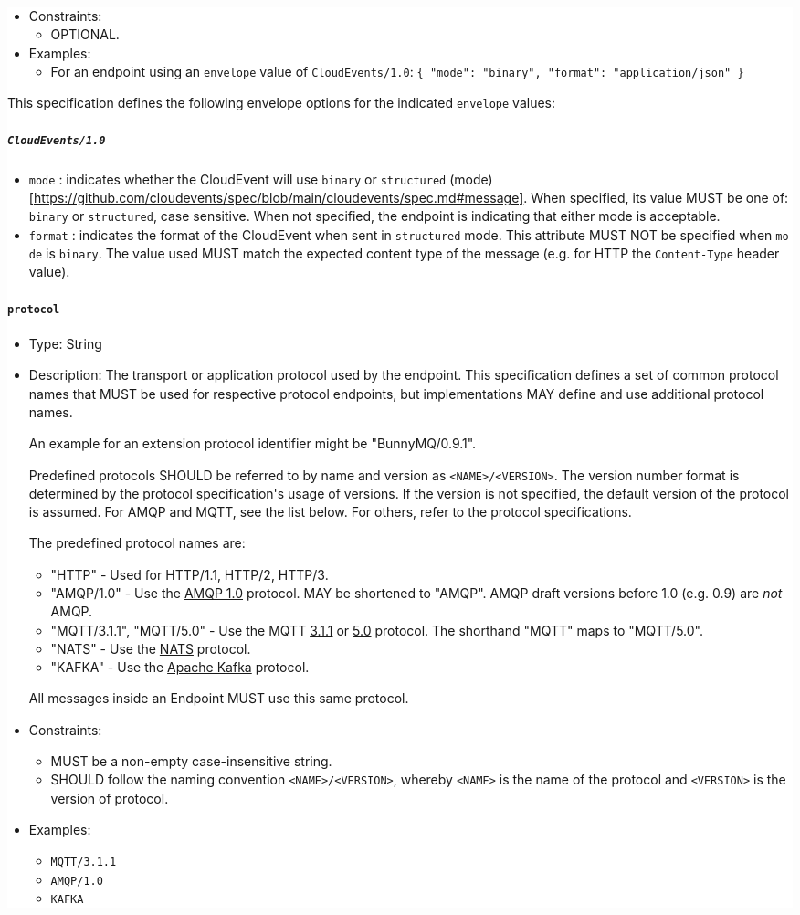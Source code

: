 - Constraints:
  - OPTIONAL.
- Examples:
  - For an endpoint using an `envelope` value of `CloudEvents/1.0`:
    `{ "mode": "binary", "format": "application/json" }`

This specification defines the following envelope options for the indicated
`envelope` values:

##### `CloudEvents/1.0`

- `mode` : indicates whether the CloudEvent will use `binary` or `structured`
  (mode)[https://github.com/cloudevents/spec/blob/main/cloudevents/spec.md#message].
  When specified, its value MUST be one of: `binary` or `structured`, case
  sensitive. When not specified, the endpoint is indicating that either mode
  is acceptable.
- `format` : indicates the format of the CloudEvent when sent in `structured`
  mode. This attribute MUST NOT be specified when `mode` is `binary`. The value
  used MUST match the expected content type of the message (e.g. for HTTP the
  `Content-Type` header value).

#### `protocol`

- Type: String
- Description: The transport or application protocol used by the endpoint. This
  specification defines a set of common protocol names that MUST be used for
  respective protocol endpoints, but implementations MAY define and use
  additional protocol names.

  An example for an extension protocol identifier might be "BunnyMQ/0.9.1".

  Predefined protocols SHOULD be referred to by name and version as
  `<NAME>/<VERSION>`. The version number format is determined by the protocol
  specification's usage of versions. If the version is not specified, the
  default version of the protocol is assumed. For AMQP and MQTT, see the list
  below. For others, refer to the protocol specifications.

  The predefined protocol names are:
  - "HTTP" - Used for HTTP/1.1, HTTP/2, HTTP/3.
  - "AMQP/1.0" - Use the [AMQP 1.0][AMQP 1.0] protocol. MAY be shortened to
    "AMQP". AMQP draft versions before 1.0 (e.g. 0.9) are *not* AMQP.
  - "MQTT/3.1.1", "MQTT/5.0" - Use the MQTT [3.1.1][MQTT 3.1.1] or [5.0][MQTT
    5.0] protocol. The shorthand "MQTT" maps to "MQTT/5.0".
  - "NATS" - Use the [NATS][NATS] protocol.
  - "KAFKA" - Use the [Apache Kafka][Apache Kafka] protocol.

  All messages inside an Endpoint MUST use this same protocol.
- Constraints:
  - MUST be a non-empty case-insensitive string.
  - SHOULD follow the naming convention `<NAME>/<VERSION>`,
    whereby `<NAME>` is the name of the protocol and `<VERSION>` is the
    version of protocol.
- Examples:
  - `MQTT/3.1.1`
  - `AMQP/1.0`
  - `KAFKA`


[JSON Pointer]: https://www.rfc-editor.org/rfc/rfc6901
[CloudEvents Types]: https://github.com/cloudevents/spec/blob/v1.0.2/cloudevents/spec.md#type-system
[AMQP 1.0]: https://docs.oasis-open.org/amqp/core/v1.0/os/amqp-core-overview-v1.0-os.html
[AMQP 1.0 Message Format]: http://docs.oasis-open.org/amqp/core/v1.0/os/amqp-core-messaging-v1.0-os.html#section-message-format
[AMQP 1.0 Message Properties]: http://docs.oasis-open.org/amqp/core/v1.0/os/amqp-core-messaging-v1.0-os.html#type-properties
[AMQP 1.0 Application Properties]: http://docs.oasis-open.org/amqp/core/v1.0/os/amqp-core-messaging-v1.0-os.html#type-application-properties
[AMQP 1.0 Message Annotations]: http://docs.oasis-open.org/amqp/core/v1.0/os/amqp-core-messaging-v1.0-os.html#type-message-annotations
[AMQP 1.0 Delivery Annotations]: http://docs.oasis-open.org/amqp/core/v1.0/os/amqp-core-messaging-v1.0-os.html#type-delivery-annotations
[AMQP 1.0 Message Header]: http://docs.oasis-open.org/amqp/core/v1.0/os/amqp-core-messaging-v1.0-os.html#type-header
[AMQP 1.0 Message Footer]: http://docs.oasis-open.org/amqp/core/v1.0/os/amqp-core-messaging-v1.0-os.html#type-footer
[MQTT 5.0]: https://docs.oasis-open.org/mqtt/mqtt/v5.0/mqtt-v5.0.html
[MQTT 3.1.1]: https://docs.oasis-open.org/mqtt/mqtt/v3.1.1/mqtt-v3.1.1.html
[CloudEvents]: https://github.com/cloudevents/spec/blob/main/cloudevents/spec.md
[CloudEvents Subscriptions API]: https://github.com/cloudevents/spec/blob/main/subscriptions/spec.md
[NATS]: https://docs.nats.io/reference/reference-protocols/nats-protocol
[Apache Kafka]: https://kafka.apache.org/protocol
[Apache Kafka producer]: https://kafka.apache.org/31/javadoc/org/apache/kafka/clients/producer/ProducerRecord.html
[Apache Kafka consumer]: https://kafka.apache.org/31/javadoc/org/apache/kafka/clients/consumer/ConsumerRecord.html
[HTTP Message Format]: https://www.rfc-editor.org/rfc/rfc9110#section-6
[RFC6570]: https://www.rfc-editor.org/rfc/rfc6570
[rfc3339]: https://tools.ietf.org/html/rfc3339